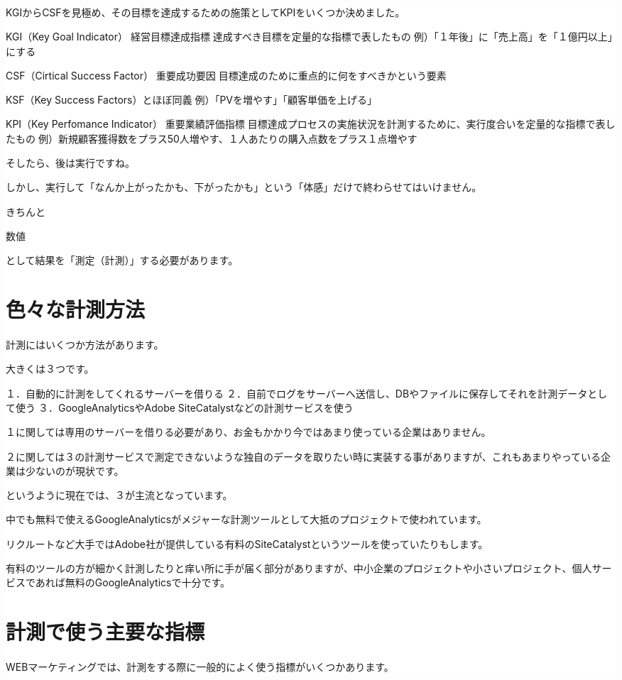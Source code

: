 KGIからCSFを見極め、その目標を達成するための施策としてKPIをいくつか決めました。


KGI（Key Goal Indicator）	経営目標達成指標	達成すべき目標を定量的な指標で表したもの
例）「１年後」に「売上高」を「１億円以上」にする

CSF（Cirtical Success Factor）	重要成功要因	目標達成のために重点的に何をすべきかという要素

KSF（Key Success Factors）とほぼ同義
例）「PVを増やす」「顧客単価を上げる」

KPI（Key Perfomance Indicator）	重要業績評価指標	目標達成プロセスの実施状況を計測するために、実行度合いを定量的な指標で表したもの
例）新規顧客獲得数をプラス50人増やす、１人あたりの購入点数をプラス１点増やす




そしたら、後は実行ですね。


しかし、実行して「なんか上がったかも、下がったかも」という「体感」だけで終わらせてはいけません。


きちんと


数値


として結果を「測定（計測）」する必要があります。


# 色々な計測方法

計測にはいくつか方法があります。


大きくは３つです。


１．自動的に計測をしてくれるサーバーを借りる
２．自前でログをサーバーへ送信し、DBやファイルに保存してそれを計測データとして使う
３．GoogleAnalyticsやAdobe SiteCatalystなどの計測サービスを使う

１に関しては専用のサーバーを借りる必要があり、お金もかかり今ではあまり使っている企業はありません。


２に関しては３の計測サービスで測定できないような独自のデータを取りたい時に実装する事がありますが、これもあまりやっている企業は少ないのが現状です。


というように現在では、３が主流となっています。


中でも無料で使えるGoogleAnalyticsがメジャーな計測ツールとして大抵のプロジェクトで使われています。


リクルートなど大手ではAdobe社が提供している有料のSiteCatalystというツールを使っていたりもします。


有料のツールの方が細かく計測したりと痒い所に手が届く部分がありますが、中小企業のプロジェクトや小さいプロジェクト、個人サービスであれば無料のGoogleAnalyticsで十分です。


# 計測で使う主要な指標

WEBマーケティングでは、計測をする際に一般的によく使う指標がいくつかあります。
